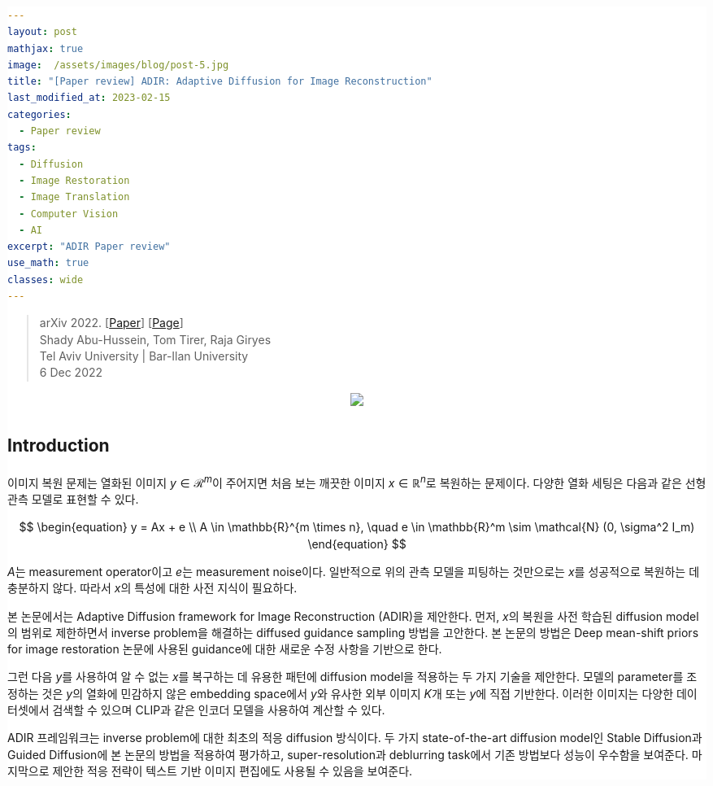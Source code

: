 ```yaml
---
layout: post
mathjax: true
image:  /assets/images/blog/post-5.jpg
title: "[Paper review] ADIR: Adaptive Diffusion for Image Reconstruction"
last_modified_at: 2023-02-15
categories:
  - Paper review
tags:
  - Diffusion
  - Image Restoration
  - Image Translation
  - Computer Vision
  - AI
excerpt: "ADIR Paper review"
use_math: true
classes: wide
---
```


> arXiv 2022. [[Paper](https://arxiv.org/abs/2212.03221)] [[Page](https://shadyabh.github.io/ADIR/)]  
> Shady Abu-Hussein, Tom Tirer, Raja Giryes  
> Tel Aviv University | Bar-Ilan University  
> 6 Dec 2022  

<center><img src='{{"/assets/img/adir/adir-fig1.PNG" | relative_url}}' width="100%"></center>

## Introduction
이미지 복원 문제는 열화된 이미지 $y \in \mathcal{R}^{m}$이 주어지면 처음 보는 깨끗한 이미지 $x \in \mathbb{R}^n$로 복원하는 문제이다. 다양한 열화 세팅은 다음과 같은 선형 관측 모델로 표현할 수 있다. 

$$
\begin{equation}
y = Ax + e \\
A \in \mathbb{R}^{m \times n}, \quad e \in \mathbb{R}^m \sim \mathcal{N} (0, \sigma^2 I_m) 
\end{equation}
$$

$A$는 measurement operator이고 $e$는 measurement noise이다. 일반적으로 위의 관측 모델을 피팅하는 것만으로는 $x$를 성공적으로 복원하는 데 충분하지 않다. 따라서 $x$의 특성에 대한 사전 지식이 필요하다. 

본 논문에서는 Adaptive Diffusion framework for Image Reconstruction (ADIR)을 제안한다. 먼저, $x$의 복원을 사전 학습된 diffusion model의 범위로 제한하면서 inverse problem을 해결하는 diffused guidance sampling 방법을 고안한다. 본 논문의 방법은 Deep mean-shift priors for image restoration 논문에 사용된 guidance에 대한 새로운 수정 사항을 기반으로 한다. 

그런 다음 $y$를 사용하여 알 수 없는 $x$를 복구하는 데 유용한 패턴에 diffusion model을 적용하는 두 가지 기술을 제안한다. 모델의 parameter를 조정하는 것은 $y$의 열화에 민감하지 않은 embedding space에서 $y$와 유사한 외부 이미지 $K$개 또는 $y$에 직접 기반한다. 이러한 이미지는 다양한 데이터셋에서 검색할 수 있으며 CLIP과 같은 인코더 모델을 사용하여 계산할 수 있다. 

ADIR 프레임워크는 inverse problem에 대한 최초의 적응 diffusion 방식이다. 두 가지 state-of-the-art diffusion model인 Stable Diffusion과 Guided Diffusion에 본 논문의 방법을 적용하여 평가하고, super-resolution과 deblurring task에서 기존 방법보다 성능이 우수함을 보여준다. 마지막으로 제안한 적응 전략이 텍스트 기반 이미지 편집에도 사용될 수 있음을 보여준다. 
